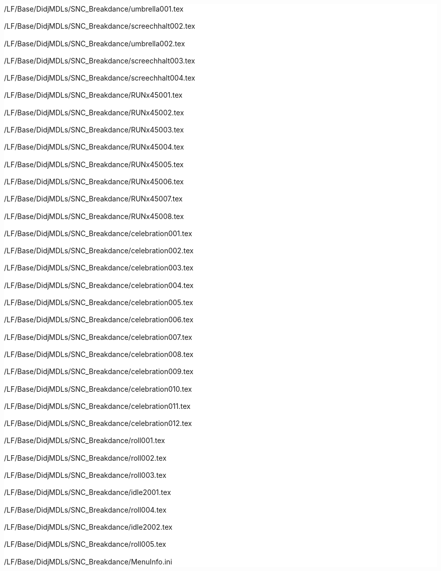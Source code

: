 /LF/Base/DidjMDLs/SNC\_Breakdance/umbrella001.tex

/LF/Base/DidjMDLs/SNC\_Breakdance/screechhalt002.tex

/LF/Base/DidjMDLs/SNC\_Breakdance/umbrella002.tex

/LF/Base/DidjMDLs/SNC\_Breakdance/screechhalt003.tex

/LF/Base/DidjMDLs/SNC\_Breakdance/screechhalt004.tex

/LF/Base/DidjMDLs/SNC\_Breakdance/RUNx45001.tex

/LF/Base/DidjMDLs/SNC\_Breakdance/RUNx45002.tex

/LF/Base/DidjMDLs/SNC\_Breakdance/RUNx45003.tex

/LF/Base/DidjMDLs/SNC\_Breakdance/RUNx45004.tex

/LF/Base/DidjMDLs/SNC\_Breakdance/RUNx45005.tex

/LF/Base/DidjMDLs/SNC\_Breakdance/RUNx45006.tex

/LF/Base/DidjMDLs/SNC\_Breakdance/RUNx45007.tex

/LF/Base/DidjMDLs/SNC\_Breakdance/RUNx45008.tex

/LF/Base/DidjMDLs/SNC\_Breakdance/celebration001.tex

/LF/Base/DidjMDLs/SNC\_Breakdance/celebration002.tex

/LF/Base/DidjMDLs/SNC\_Breakdance/celebration003.tex

/LF/Base/DidjMDLs/SNC\_Breakdance/celebration004.tex

/LF/Base/DidjMDLs/SNC\_Breakdance/celebration005.tex

/LF/Base/DidjMDLs/SNC\_Breakdance/celebration006.tex

/LF/Base/DidjMDLs/SNC\_Breakdance/celebration007.tex

/LF/Base/DidjMDLs/SNC\_Breakdance/celebration008.tex

/LF/Base/DidjMDLs/SNC\_Breakdance/celebration009.tex

/LF/Base/DidjMDLs/SNC\_Breakdance/celebration010.tex

/LF/Base/DidjMDLs/SNC\_Breakdance/celebration011.tex

/LF/Base/DidjMDLs/SNC\_Breakdance/celebration012.tex

/LF/Base/DidjMDLs/SNC\_Breakdance/roll001.tex

/LF/Base/DidjMDLs/SNC\_Breakdance/roll002.tex

/LF/Base/DidjMDLs/SNC\_Breakdance/roll003.tex

/LF/Base/DidjMDLs/SNC\_Breakdance/idle2001.tex

/LF/Base/DidjMDLs/SNC\_Breakdance/roll004.tex

/LF/Base/DidjMDLs/SNC\_Breakdance/idle2002.tex

/LF/Base/DidjMDLs/SNC\_Breakdance/roll005.tex

/LF/Base/DidjMDLs/SNC\_Breakdance/MenuInfo.ini
